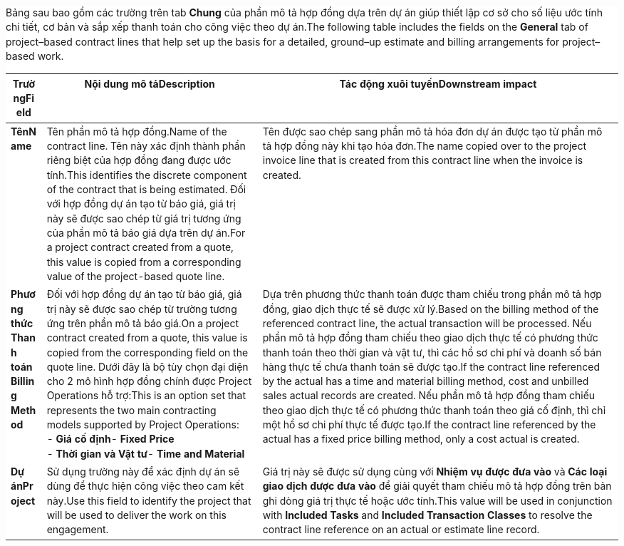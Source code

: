 <span data-ttu-id="0a5f8-114">Bảng sau bao gồm các trường trên tab **Chung** của phần mô tả hợp đồng dựa trên dự án giúp thiết lập cơ sở cho số liệu ước tính chi tiết, cơ bản và sắp xếp thanh toán cho công việc theo dự án.</span><span class="sxs-lookup"><span data-stu-id="0a5f8-114">The following table includes the fields on the **General** tab of project–based contract lines that help set up the basis for a detailed, ground–up estimate and billing arrangements for project–based work.</span></span>

| <span data-ttu-id="0a5f8-115">Trường</span><span class="sxs-lookup"><span data-stu-id="0a5f8-115">Field</span></span> | <span data-ttu-id="0a5f8-116">Nội dung mô tả</span><span class="sxs-lookup"><span data-stu-id="0a5f8-116">Description</span></span> | <span data-ttu-id="0a5f8-117">Tác động xuôi tuyến</span><span class="sxs-lookup"><span data-stu-id="0a5f8-117">Downstream impact</span></span> |
| --- | --- | --- |
| <span data-ttu-id="0a5f8-118">**Tên**</span><span class="sxs-lookup"><span data-stu-id="0a5f8-118">**Name**</span></span> | <span data-ttu-id="0a5f8-119">Tên phần mô tả hợp đồng.</span><span class="sxs-lookup"><span data-stu-id="0a5f8-119">Name of the contract line.</span></span> <span data-ttu-id="0a5f8-120">Tên này xác định thành phần riêng biệt của hợp đồng đang được ước tính.</span><span class="sxs-lookup"><span data-stu-id="0a5f8-120">This identifies the discrete component of the contract that is being estimated.</span></span> <span data-ttu-id="0a5f8-121">Đối với hợp đồng dự án tạo từ báo giá, giá trị này sẽ được sao chép từ giá trị tương ứng của phần mô tả báo giá dựa trên dự án.</span><span class="sxs-lookup"><span data-stu-id="0a5f8-121">For a project contract created from a quote, this value is copied from a corresponding value of the project-based quote line.</span></span> | <span data-ttu-id="0a5f8-122">Tên được sao chép sang phần mô tả hóa đơn dự án được tạo từ phần mô tả hợp đồng này khi tạo hóa đơn.</span><span class="sxs-lookup"><span data-stu-id="0a5f8-122">The name copied over to the project invoice line that is created from this contract line when the invoice is created.</span></span> |
| <span data-ttu-id="0a5f8-123">**Phương thức Thanh toán**</span><span class="sxs-lookup"><span data-stu-id="0a5f8-123">**Billing Method**</span></span> | <span data-ttu-id="0a5f8-124">Đối với hợp đồng dự án tạo từ báo giá, giá trị này sẽ được sao chép từ trường tương ứng trên phần mô tả báo giá.</span><span class="sxs-lookup"><span data-stu-id="0a5f8-124">On a project contract created from a quote, this value is copied from the corresponding field on the quote line.</span></span> <span data-ttu-id="0a5f8-125">Dưới đây là bộ tùy chọn đại diện cho 2 mô hình hợp đồng chính được Project Operations hỗ trợ:</span><span class="sxs-lookup"><span data-stu-id="0a5f8-125">This is an option set that represents the two main contracting models supported by Project Operations:</span></span></br><span data-ttu-id="0a5f8-126">- **Giá cố định**</span><span class="sxs-lookup"><span data-stu-id="0a5f8-126">- **Fixed Price**</span></span></br><span data-ttu-id="0a5f8-127">- **Thời gian và Vật tư**</span><span class="sxs-lookup"><span data-stu-id="0a5f8-127">- **Time and Material**</span></span> | <span data-ttu-id="0a5f8-128">Dựa trên phương thức thanh toán được tham chiếu trong phần mô tả hợp đồng, giao dịch thực tế sẽ được xử lý.</span><span class="sxs-lookup"><span data-stu-id="0a5f8-128">Based on the billing method of the referenced contract line, the actual transaction will be processed.</span></span> <span data-ttu-id="0a5f8-129">Nếu phần mô tả hợp đồng tham chiếu theo giao dịch thực tế có phương thức thanh toán theo thời gian và vật tư, thì các hồ sơ chi phí và doanh số bán hàng thực tế chưa thanh toán sẽ được tạo.</span><span class="sxs-lookup"><span data-stu-id="0a5f8-129">If the contract line referenced by the actual has a time and material billing method, cost and unbilled sales actual records are created.</span></span> <span data-ttu-id="0a5f8-130">Nếu phần mô tả hợp đồng tham chiếu theo giao dịch thực tế có phương thức thanh toán theo giá cố định, thì chỉ một hồ sơ chi phí thực tế được tạo.</span><span class="sxs-lookup"><span data-stu-id="0a5f8-130">If the contract line referenced by the actual has a fixed price billing method, only a cost actual is created.</span></span> |
| <span data-ttu-id="0a5f8-131">**Dự án**</span><span class="sxs-lookup"><span data-stu-id="0a5f8-131">**Project**</span></span> | <span data-ttu-id="0a5f8-132">Sử dụng trường này để xác định dự án sẽ dùng để thực hiện công việc theo cam kết này.</span><span class="sxs-lookup"><span data-stu-id="0a5f8-132">Use this field to identify the project that will be used to deliver the work on this engagement.</span></span> | <span data-ttu-id="0a5f8-133">Giá trị này sẽ được sử dụng cùng với **Nhiệm vụ được đưa vào** và **Các loại giao dịch được đưa vào** để giải quyết tham chiếu mô tả hợp đồng trên bản ghi dòng giá trị thực tế hoặc ước tính.</span><span class="sxs-lookup"><span data-stu-id="0a5f8-133">This value will be used in conjunction with **Included Tasks** and **Included Transaction Classes** to resolve the contract line reference on an actual or estimate line record.</span></span> |